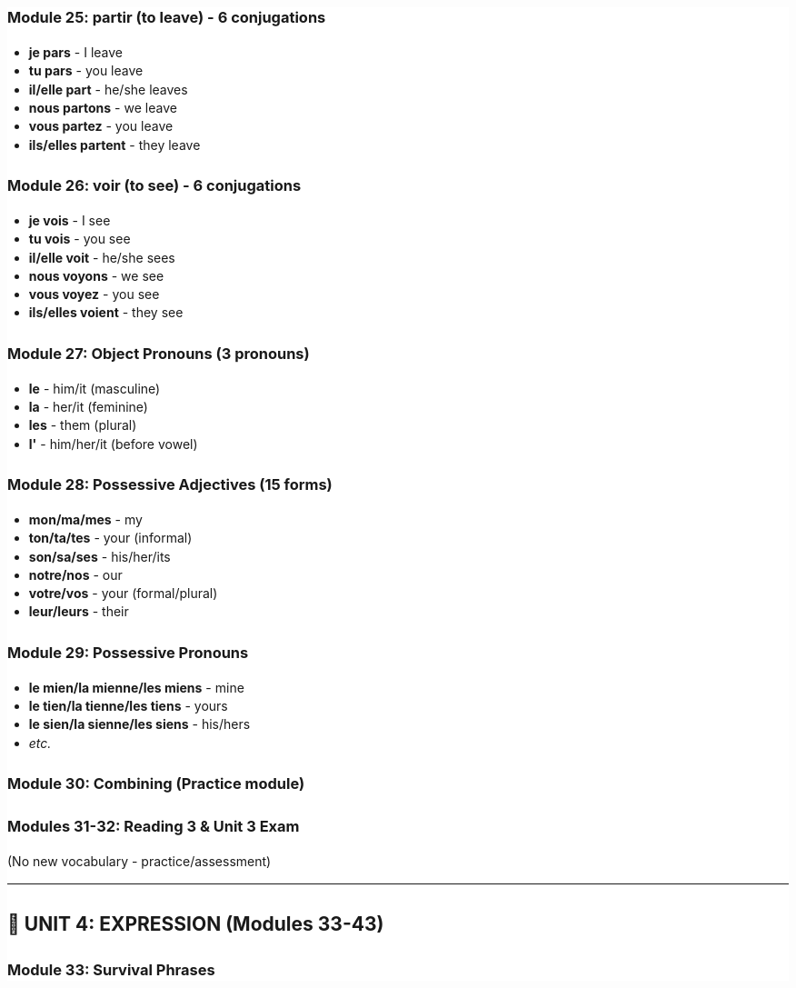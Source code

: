 ### Module 25: partir (to leave) - 6 conjugations

- **je pars** - I leave
- **tu pars** - you leave
- **il/elle part** - he/she leaves
- **nous partons** - we leave
- **vous partez** - you leave
- **ils/elles partent** - they leave

### Module 26: voir (to see) - 6 conjugations

- **je vois** - I see
- **tu vois** - you see
- **il/elle voit** - he/she sees
- **nous voyons** - we see
- **vous voyez** - you see
- **ils/elles voient** - they see

### Module 27: Object Pronouns (3 pronouns)

- **le** - him/it (masculine)
- **la** - her/it (feminine)
- **les** - them (plural)
- **l'** - him/her/it (before vowel)

### Module 28: Possessive Adjectives (15 forms)

- **mon/ma/mes** - my
- **ton/ta/tes** - your (informal)
- **son/sa/ses** - his/her/its
- **notre/nos** - our
- **votre/vos** - your (formal/plural)
- **leur/leurs** - their

### Module 29: Possessive Pronouns

- **le mien/la mienne/les miens** - mine
- **le tien/la tienne/les tiens** - yours
- **le sien/la sienne/les siens** - his/hers
- _etc._

### Module 30: Combining (Practice module)

### Modules 31-32: Reading 3 & Unit 3 Exam

(No new vocabulary - practice/assessment)

---

## 💬 UNIT 4: EXPRESSION (Modules 33-43)

### Module 33: Survival Phrases
